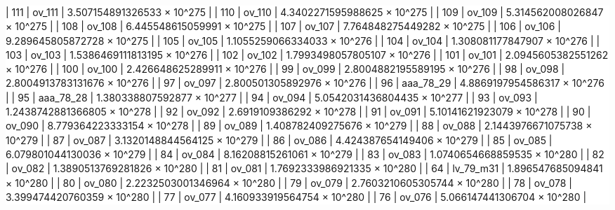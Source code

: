 | 111 | ov_111 | 3.507154891326533 × 10^275 |
| 110 | ov_110 | 4.3402271595988625 × 10^275 |
| 109 | ov_109 | 5.314562008026847 × 10^275 |
| 108 | ov_108 | 6.445548615059991 × 10^275 |
| 107 | ov_107 | 7.764848275449282 × 10^275 |
| 106 | ov_106 | 9.289645805872728 × 10^275 |
| 105 | ov_105 | 1.1055259066334033 × 10^276 |
| 104 | ov_104 | 1.308081177847907 × 10^276 |
| 103 | ov_103 | 1.5386469111813195 × 10^276 |
| 102 | ov_102 | 1.7993498057805107 × 10^276 |
| 101 | ov_101 | 2.0945605382551262 × 10^276 |
| 100 | ov_100 | 2.426648625289911 × 10^276 |
| 99 | ov_099 | 2.8004882195589195 × 10^276 |
| 98 | ov_098 | 2.8004913783131676 × 10^276 |
| 97 | ov_097 | 2.800501305892976 × 10^276 |
| 96 | aaa_78_29 | 4.8869197954586317 × 10^276 |
| 95 | aaa_78_28 | 1.380338807592877 × 10^277 |
| 94 | ov_094 | 5.0542031436804435 × 10^277 |
| 93 | ov_093 | 1.2438742881366805 × 10^278 |
| 92 | ov_092 | 2.6919109386292 × 10^278 |
| 91 | ov_091 | 5.10141621923079 × 10^278 |
| 90 | ov_090 | 8.779364223333154 × 10^278 |
| 89 | ov_089 | 1.408782409275676 × 10^279 |
| 88 | ov_088 | 2.1443976671075738 × 10^279 |
| 87 | ov_087 | 3.1320148844564125 × 10^279 |
| 86 | ov_086 | 4.424387654149406 × 10^279 |
| 85 | ov_085 | 6.079801044130036 × 10^279 |
| 84 | ov_084 | 8.16208815261061 × 10^279 |
| 83 | ov_083 | 1.0740654668859535 × 10^280 |
| 82 | ov_082 | 1.3890513769281826 × 10^280 |
| 81 | ov_081 | 1.7692333986921335 × 10^280 |
| 64 | lv_79_m31 | 1.896547685094841 × 10^280 |
| 80 | ov_080 | 2.2232503001346964 × 10^280 |
| 79 | ov_079 | 2.7603210605305744 × 10^280 |
| 78 | ov_078 | 3.399474420760359 × 10^280 |
| 77 | ov_077 | 4.160933919564754 × 10^280 |
| 76 | ov_076 | 5.066147441306704 × 10^280 |